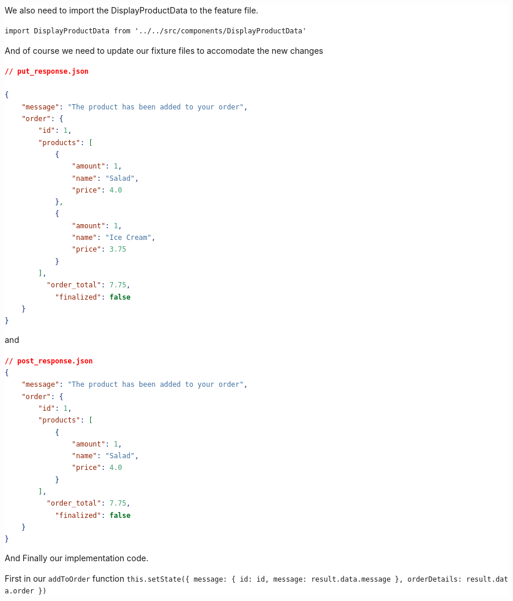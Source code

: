 We also need to import the DisplayProductData to the feature file. 

`import DisplayProductData from '../../src/components/DisplayProductData'`

And of course we need to update our fixture files to accomodate the new changes

```json
// put_response.json
  
{
	"message": "The product has been added to your order",
	"order": {
		"id": 1,
		"products": [
			{
				"amount": 1,
				"name": "Salad",
				"price": 4.0
			},
			{
				"amount": 1,
				"name": "Ice Cream",
				"price": 3.75
			}
		],
		  "order_total": 7.75, 
    		"finalized": false
	}
}
```

and

```json
// post_response.json
{
	"message": "The product has been added to your order",
	"order": {
		"id": 1,
		"products": [
			{
				"amount": 1,
				"name": "Salad",
				"price": 4.0
			}
		],
		  "order_total": 7.75, 
    		"finalized": false
	}
}
```
And Finally our implementation code. 

First in our `addToOrder` function
`this.setState({ message: { id: id, message: result.data.message }, orderDetails: result.data.order })`
